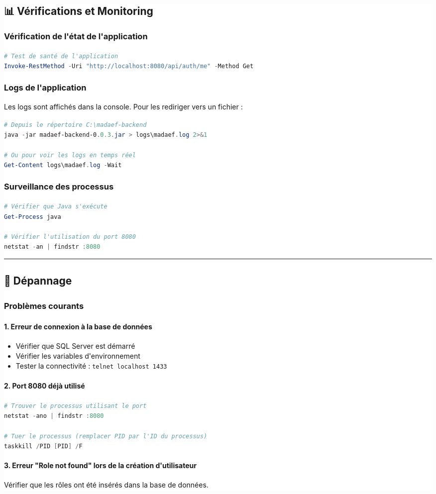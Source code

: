 
## 📊 Vérifications et Monitoring

### Vérification de l'état de l'application
```powershell
# Test de santé de l'application
Invoke-RestMethod -Uri "http://localhost:8080/api/auth/me" -Method Get
```

### Logs de l'application
Les logs sont affichés dans la console. Pour les rediriger vers un fichier :
```powershell
# Depuis le répertoire C:\madaef-backend
java -jar madaef-backend-0.0.3.jar > logs\madaef.log 2>&1

# Ou pour voir les logs en temps réel
Get-Content logs\madaef.log -Wait
```

### Surveillance des processus
```powershell
# Vérifier que Java s'exécute
Get-Process java

# Vérifier l'utilisation du port 8080
netstat -an | findstr :8080
```

---

## 🚨 Dépannage

### Problèmes courants

#### 1. Erreur de connexion à la base de données
- Vérifier que SQL Server est démarré
- Vérifier les variables d'environnement
- Tester la connectivité : `telnet localhost 1433`

#### 2. Port 8080 déjà utilisé
```powershell
# Trouver le processus utilisant le port
netstat -ano | findstr :8080

# Tuer le processus (remplacer PID par l'ID du processus)
taskkill /PID [PID] /F
```

#### 3. Erreur "Role not found" lors de la création d'utilisateur
Vérifier que les rôles ont été insérés dans la base de données.
